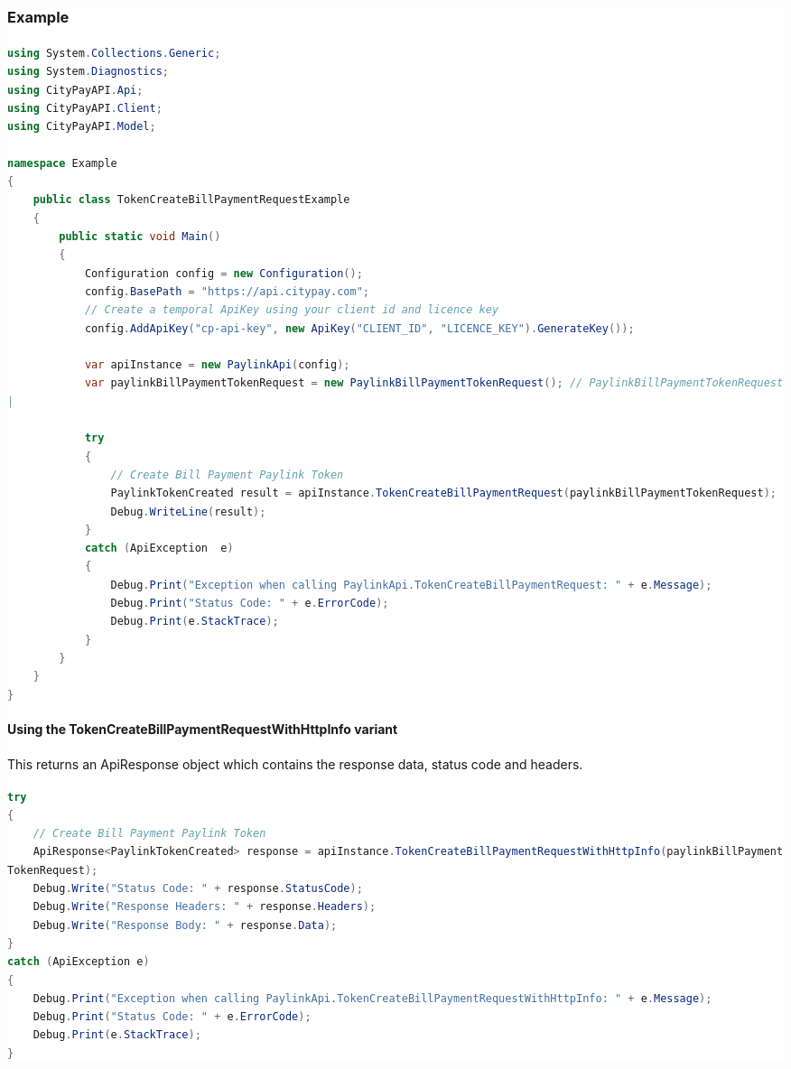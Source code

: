 
### Example
```csharp
using System.Collections.Generic;
using System.Diagnostics;
using CityPayAPI.Api;
using CityPayAPI.Client;
using CityPayAPI.Model;

namespace Example
{
    public class TokenCreateBillPaymentRequestExample
    {
        public static void Main()
        {
            Configuration config = new Configuration();
            config.BasePath = "https://api.citypay.com";
            // Create a temporal ApiKey using your client id and licence key
            config.AddApiKey("cp-api-key", new ApiKey("CLIENT_ID", "LICENCE_KEY").GenerateKey());

            var apiInstance = new PaylinkApi(config);
            var paylinkBillPaymentTokenRequest = new PaylinkBillPaymentTokenRequest(); // PaylinkBillPaymentTokenRequest | 

            try
            {
                // Create Bill Payment Paylink Token
                PaylinkTokenCreated result = apiInstance.TokenCreateBillPaymentRequest(paylinkBillPaymentTokenRequest);
                Debug.WriteLine(result);
            }
            catch (ApiException  e)
            {
                Debug.Print("Exception when calling PaylinkApi.TokenCreateBillPaymentRequest: " + e.Message);
                Debug.Print("Status Code: " + e.ErrorCode);
                Debug.Print(e.StackTrace);
            }
        }
    }
}
```

#### Using the TokenCreateBillPaymentRequestWithHttpInfo variant
This returns an ApiResponse object which contains the response data, status code and headers.

```csharp
try
{
    // Create Bill Payment Paylink Token
    ApiResponse<PaylinkTokenCreated> response = apiInstance.TokenCreateBillPaymentRequestWithHttpInfo(paylinkBillPaymentTokenRequest);
    Debug.Write("Status Code: " + response.StatusCode);
    Debug.Write("Response Headers: " + response.Headers);
    Debug.Write("Response Body: " + response.Data);
}
catch (ApiException e)
{
    Debug.Print("Exception when calling PaylinkApi.TokenCreateBillPaymentRequestWithHttpInfo: " + e.Message);
    Debug.Print("Status Code: " + e.ErrorCode);
    Debug.Print(e.StackTrace);
}
```